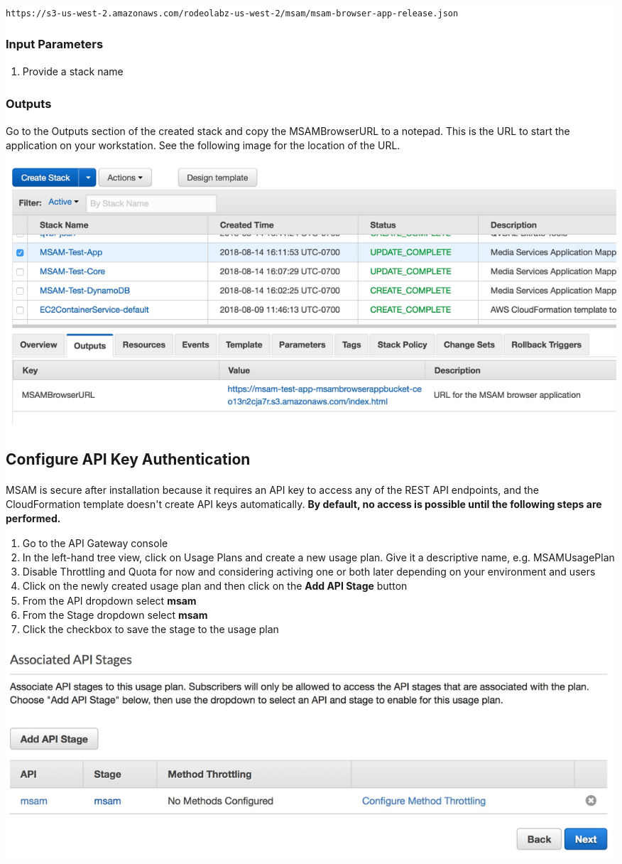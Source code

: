 `https://s3-us-west-2.amazonaws.com/rodeolabz-us-west-2/msam/msam-browser-app-release.json`

### Input Parameters

1. Provide a stack name

### Outputs

Go to the Outputs section of the created stack and copy the MSAMBrowserURL to a notepad. This is the URL to start the application on your workstation. See the following image for the location of the URL.

![Browser URL](images/cfn-browser-url.jpeg)

## Configure API Key Authentication

MSAM is secure after installation because it requires an API key to access any of the REST API endpoints, and the CloudFormation template doesn't create API keys automatically. **By default, no access is possible until the following steps are performed.**

1. Go to the API Gateway console
1. In the left-hand tree view, click on Usage Plans and create a new usage plan. Give it a descriptive name, e.g. MSAMUsagePlan
1. Disable Throttling and Quota for now and considering activing one or both later depending on your environment and users
1. Click on the newly created usage plan and then click on the **Add API Stage** button
1. From the API dropdown select **msam**
1. From the Stage dropdown select **msam**
1. Click the checkbox to save the stage to the usage plan

![Usage Plan API Stage](images/usage-plan-stage.jpeg)